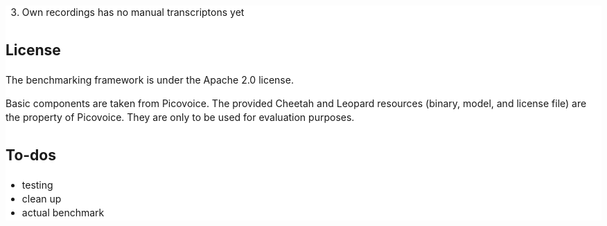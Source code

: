 3. Own recordings has no manual transcriptons yet

## License

The benchmarking framework is under the Apache 2.0 license.

Basic components are taken from Picovoice. The provided Cheetah and Leopard resources (binary, model, and license file) 
are the property of Picovoice. They are only to be used for evaluation purposes.

## To-dos
- testing
- clean up
- actual benchmark